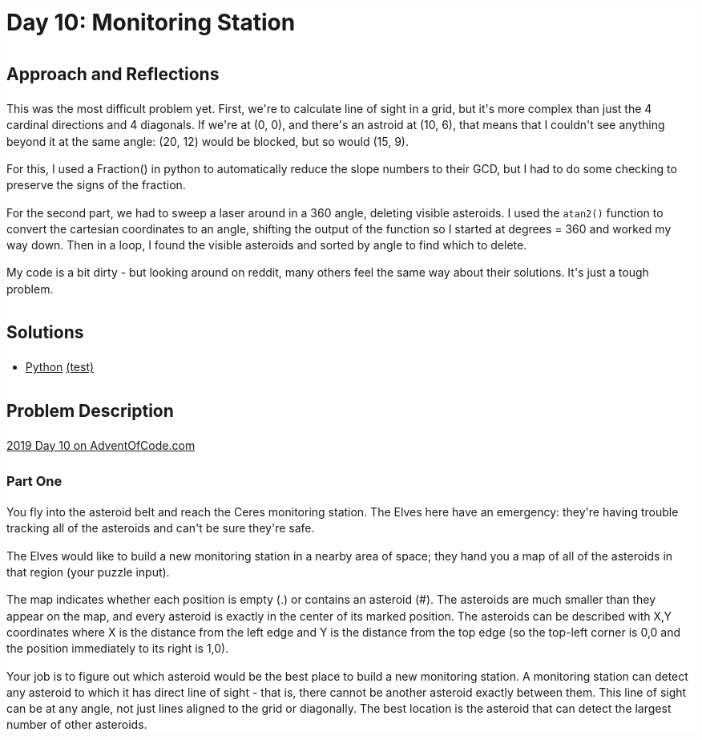 # Day 10: Monitoring Station

## Approach and Reflections

This was the most difficult problem yet. First, we're to calculate line of
sight in a grid, but it's more complex than just the 4 cardinal directions
and 4 diagonals. If we're at (0, 0), and there's an astroid at (10, 6), that
means that I couldn't see anything beyond it at the same angle: (20, 12) would
be blocked, but so would (15, 9).

For this, I used a Fraction() in python to automatically reduce the slope
numbers to their GCD, but I had to do some checking to preserve the signs of
the fraction.

For the second part, we had to sweep a laser around in a 360 angle, deleting
visible asteroids. I used the `atan2()` function to convert the cartesian
coordinates to an angle, shifting the output of the function so I started at
degrees = 360 and worked my way down. Then in a loop, I found the visible
asteroids and sorted by angle to find which to delete.

My code is a bit dirty - but looking around on reddit, many others feel the
same way about their solutions. It's just a tough problem.

## Solutions

- [Python](./python_day10/day10.py) [(test)](./python_day10/day10_test.py)

## Problem Description

[2019 Day 10 on AdventOfCode.com](https://adventofcode.com/2019/day/10)

### Part One

You fly into the asteroid belt and reach the Ceres monitoring station. The
Elves here have an emergency: they're having trouble tracking all of the
asteroids and can't be sure they're safe.

The Elves would like to build a new monitoring station in a nearby area of
space; they hand you a map of all of the asteroids in that region (your puzzle
input).

The map indicates whether each position is empty (.) or contains an asteroid
(#). The asteroids are much smaller than they appear on the map, and every
asteroid is exactly in the center of its marked position. The asteroids can be
described with X,Y coordinates where X is the distance from the left edge and
Y is the distance from the top edge (so the top-left corner is 0,0 and the
position immediately to its right is 1,0).

Your job is to figure out which asteroid would be the best place to build
a new monitoring station. A monitoring station can detect any asteroid to
which it has direct line of sight - that is, there cannot be another asteroid
exactly between them. This line of sight can be at any angle, not just lines
aligned to the grid or diagonally. The best location is the asteroid that can
detect the largest number of other asteroids.
